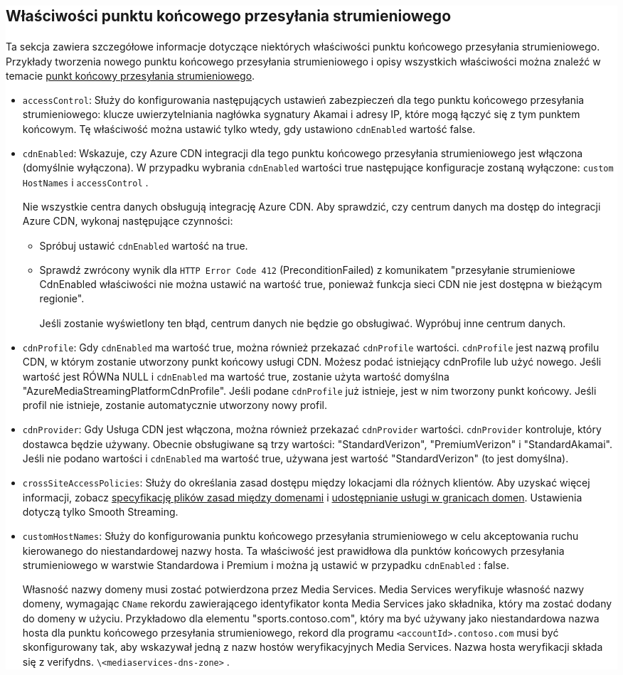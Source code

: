 




## <a name="streaming-endpoint-properties"></a>Właściwości punktu końcowego przesyłania strumieniowego

Ta sekcja zawiera szczegółowe informacje dotyczące niektórych właściwości punktu końcowego przesyłania strumieniowego. Przykłady tworzenia nowego punktu końcowego przesyłania strumieniowego i opisy wszystkich właściwości można znaleźć w temacie [punkt końcowy przesyłania strumieniowego](/rest/api/media/streamingendpoints/create).

- `accessControl`: Służy do konfigurowania następujących ustawień zabezpieczeń dla tego punktu końcowego przesyłania strumieniowego: klucze uwierzytelniania nagłówka sygnatury Akamai i adresy IP, które mogą łączyć się z tym punktem końcowym. Tę właściwość można ustawić tylko wtedy, gdy ustawiono `cdnEnabled` wartość false.

- `cdnEnabled`: Wskazuje, czy Azure CDN integracji dla tego punktu końcowego przesyłania strumieniowego jest włączona (domyślnie wyłączona). W przypadku wybrania `cdnEnabled` wartości true następujące konfiguracje zostaną wyłączone: `customHostNames` i `accessControl` .

    Nie wszystkie centra danych obsługują integrację Azure CDN. Aby sprawdzić, czy centrum danych ma dostęp do integracji Azure CDN, wykonaj następujące czynności:

  - Spróbuj ustawić `cdnEnabled` wartość na true.
  - Sprawdź zwrócony wynik dla `HTTP Error Code 412` (PreconditionFailed) z komunikatem "przesyłanie strumieniowe CdnEnabled właściwości nie można ustawić na wartość true, ponieważ funkcja sieci CDN nie jest dostępna w bieżącym regionie".

    Jeśli zostanie wyświetlony ten błąd, centrum danych nie będzie go obsługiwać. Wypróbuj inne centrum danych.

- `cdnProfile`: Gdy `cdnEnabled` ma wartość true, można również przekazać `cdnProfile` wartości. `cdnProfile` jest nazwą profilu CDN, w którym zostanie utworzony punkt końcowy usługi CDN. Możesz podać istniejący cdnProfile lub użyć nowego. Jeśli wartość jest RÓWNa NULL i `cdnEnabled` ma wartość true, zostanie użyta wartość domyślna "AzureMediaStreamingPlatformCdnProfile". Jeśli podane `cdnProfile` już istnieje, jest w nim tworzony punkt końcowy. Jeśli profil nie istnieje, zostanie automatycznie utworzony nowy profil.
- `cdnProvider`: Gdy Usługa CDN jest włączona, można również przekazać `cdnProvider` wartości. `cdnProvider` kontroluje, który dostawca będzie używany. Obecnie obsługiwane są trzy wartości: "StandardVerizon", "PremiumVerizon" i "StandardAkamai". Jeśli nie podano wartości i `cdnEnabled` ma wartość true, używana jest wartość "StandardVerizon" (to jest domyślna).
- `crossSiteAccessPolicies`: Służy do określania zasad dostępu między lokacjami dla różnych klientów. Aby uzyskać więcej informacji, zobacz [specyfikację plików zasad między domenami](https://www.adobe.com/devnet/articles/crossdomain_policy_file_spec.html) i [udostępnianie usługi w granicach domen](/previous-versions/azure/azure-services/gg185950(v=azure.100)). Ustawienia dotyczą tylko Smooth Streaming.
- `customHostNames`: Służy do konfigurowania punktu końcowego przesyłania strumieniowego w celu akceptowania ruchu kierowanego do niestandardowej nazwy hosta. Ta właściwość jest prawidłowa dla punktów końcowych przesyłania strumieniowego w warstwie Standardowa i Premium i można ją ustawić w przypadku `cdnEnabled` : false.

    Własność nazwy domeny musi zostać potwierdzona przez Media Services. Media Services weryfikuje własność nazwy domeny, wymagając `CName` rekordu zawierającego identyfikator konta Media Services jako składnika, który ma zostać dodany do domeny w użyciu. Przykładowo dla elementu "sports.contoso.com", który ma być używany jako niestandardowa nazwa hosta dla punktu końcowego przesyłania strumieniowego, rekord dla programu `<accountId>.contoso.com` musi być skonfigurowany tak, aby wskazywał jedną z nazw hostów weryfikacyjnych Media Services. Nazwa hosta weryfikacji składa się z verifydns. `\<mediaservices-dns-zone>` .
